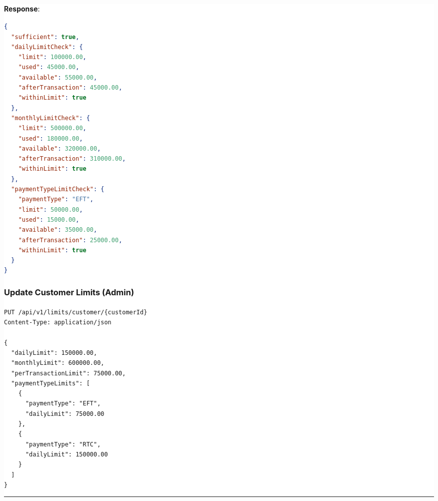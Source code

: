 **Response**:
```json
{
  "sufficient": true,
  "dailyLimitCheck": {
    "limit": 100000.00,
    "used": 45000.00,
    "available": 55000.00,
    "afterTransaction": 45000.00,
    "withinLimit": true
  },
  "monthlyLimitCheck": {
    "limit": 500000.00,
    "used": 180000.00,
    "available": 320000.00,
    "afterTransaction": 310000.00,
    "withinLimit": true
  },
  "paymentTypeLimitCheck": {
    "paymentType": "EFT",
    "limit": 50000.00,
    "used": 15000.00,
    "available": 35000.00,
    "afterTransaction": 25000.00,
    "withinLimit": true
  }
}
```

### Update Customer Limits (Admin)

```http
PUT /api/v1/limits/customer/{customerId}
Content-Type: application/json

{
  "dailyLimit": 150000.00,
  "monthlyLimit": 600000.00,
  "perTransactionLimit": 75000.00,
  "paymentTypeLimits": [
    {
      "paymentType": "EFT",
      "dailyLimit": 75000.00
    },
    {
      "paymentType": "RTC",
      "dailyLimit": 150000.00
    }
  ]
}
```

---